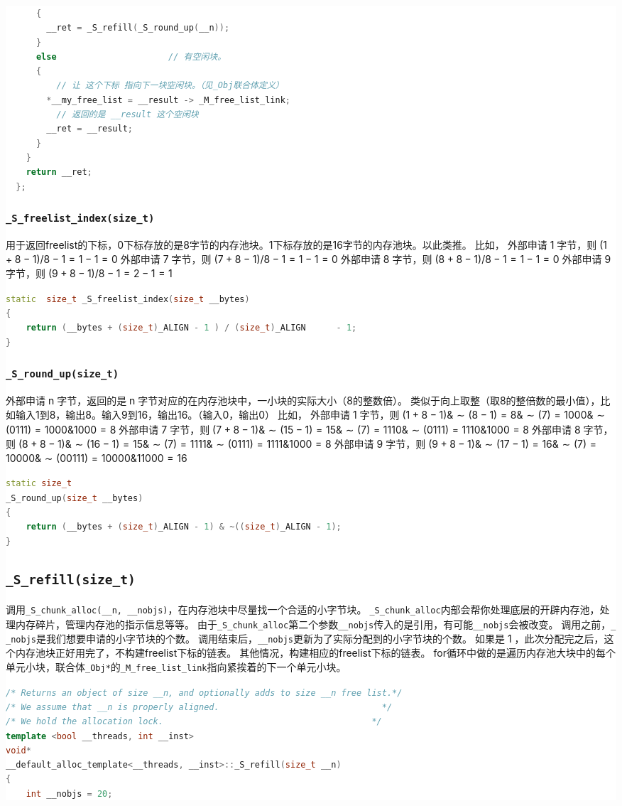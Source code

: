 ```cpp
      {
        __ret = _S_refill(_S_round_up(__n));
      }
      else                      // 有空闲块。
      {
          // 让 这个下标 指向下一块空闲块。（见_Obj联合体定义）
        *__my_free_list = __result -> _M_free_list_link;
          // 返回的是 __result 这个空闲块
        __ret = __result;
      }
    }
    return __ret;
  };
```
###  `_S_freelist_index(size_t)`
用于返回freelist的下标，0下标存放的是8字节的内存池块。1下标存放的是16字节的内存池块。以此类推。
比如，
外部申请 1 字节，则 $(1 + 8 - 1) / 8 - 1 = 1 - 1 = 0$
外部申请 7 字节，则 $(7 + 8 - 1) / 8 - 1 = 1 - 1 = 0$
外部申请 8 字节，则 $(8 + 8 - 1) / 8 - 1 = 1 - 1 = 0$
外部申请 9 字节，则 $(9 + 8 - 1) / 8 - 1 = 2 - 1 = 1$
```cpp
static  size_t _S_freelist_index(size_t __bytes)
{
    return (__bytes + (size_t)_ALIGN - 1 ) / (size_t)_ALIGN      - 1;
}
```
### `_S_round_up(size_t)`
外部申请 n 字节，返回的是 n 字节对应的在内存池块中，一小块的实际大小（8的整数倍）。
类似于向上取整（取8的整倍数的最小值），比如输入1到8，输出8。输入9到16，输出16。（输入0，输出0）
比如，
外部申请 1 字节，则 $(1 + 8 - 1) \& \sim(8 - 1) = 8 \& \sim(7) = 1000 \& \sim(0111) = 1000 \& 1000 = 8$
外部申请 7 字节，则 $(7 + 8 - 1) \& \sim(15 - 1) = 15 \& \sim(7) = 1110 \& \sim(0111) = 1110 \& 1000 = 8$
外部申请 8 字节，则 $(8 + 8 - 1) \& \sim(16 - 1) = 15 \& \sim(7) = 1111 \& \sim(0111) = 1111 \& 1000 = 8$
外部申请 9 字节，则 $(9 + 8 - 1) \& \sim(17 - 1) = 16 \& \sim(7) = 10000 \& \sim(00111) = 10000 \& 11000 = 16$
```cpp
static size_t
_S_round_up(size_t __bytes) 
{
    return (__bytes + (size_t)_ALIGN - 1) & ~((size_t)_ALIGN - 1);
}
```
## `_S_refill(size_t)`
调用`_S_chunk_alloc(__n, __nobjs)`，在内存池块中尽量找一个合适的小字节块。
`_S_chunk_alloc`内部会帮你处理底层的开辟内存池，处理内存碎片，管理内存池的指示信息等等。
由于`_S_chunk_alloc`第二个参数`__nobjs`传入的是引用，有可能`__nobjs`会被改变。
调用之前，`__nobjs`是我们想要申请的小字节块的个数。
调用结束后，`__nobjs`更新为了实际分配到的小字节块的个数。
如果是 1 ，此次分配完之后，这个内存池块正好用完了，不构建freelist下标的链表。
其他情况，构建相应的freelist下标的链表。
for循环中做的是遍历内存池大块中的每个单元小块，联合体`_Obj*`的`_M_free_list_link`指向紧挨着的下一个单元小块。
```cpp
/* Returns an object of size __n, and optionally adds to size __n free list.*/
/* We assume that __n is properly aligned.                                */
/* We hold the allocation lock.                                         */
template <bool __threads, int __inst>
void*
__default_alloc_template<__threads, __inst>::_S_refill(size_t __n)
{
    int __nobjs = 20;
```